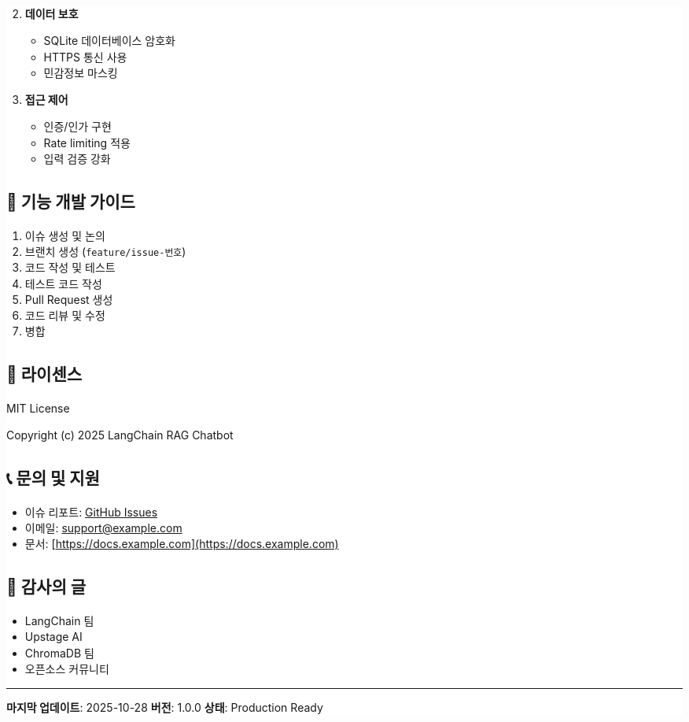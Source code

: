 2. **데이터 보호**
   - SQLite 데이터베이스 암호화
   - HTTPS 통신 사용
   - 민감정보 마스킹

3. **접근 제어**
   - 인증/인가 구현
   - Rate limiting 적용
   - 입력 검증 강화

## 🔧 기능 개발 가이드

1. 이슈 생성 및 논의
2. 브랜치 생성 (`feature/issue-번호`)
3. 코드 작성 및 테스트
4. 테스트 코드 작성
5. Pull Request 생성
6. 코드 리뷰 및 수정
7. 병합

## 📄 라이센스

MIT License

Copyright (c) 2025 LangChain RAG Chatbot

## 📞 문의 및 지원

- 이슈 리포트: [GitHub Issues](https://github.com/your-username/langchain-rag-chatbot/issues)
- 이메일: support@example.com
- 문서: [https://docs.example.com](https://docs.example.com)

## 🙏 감사의 글

- LangChain 팀
- Upstage AI
- ChromaDB 팀
- 오픈소스 커뮤니티

---

**마지막 업데이트**: 2025-10-28
**버전**: 1.0.0
**상태**: Production Ready